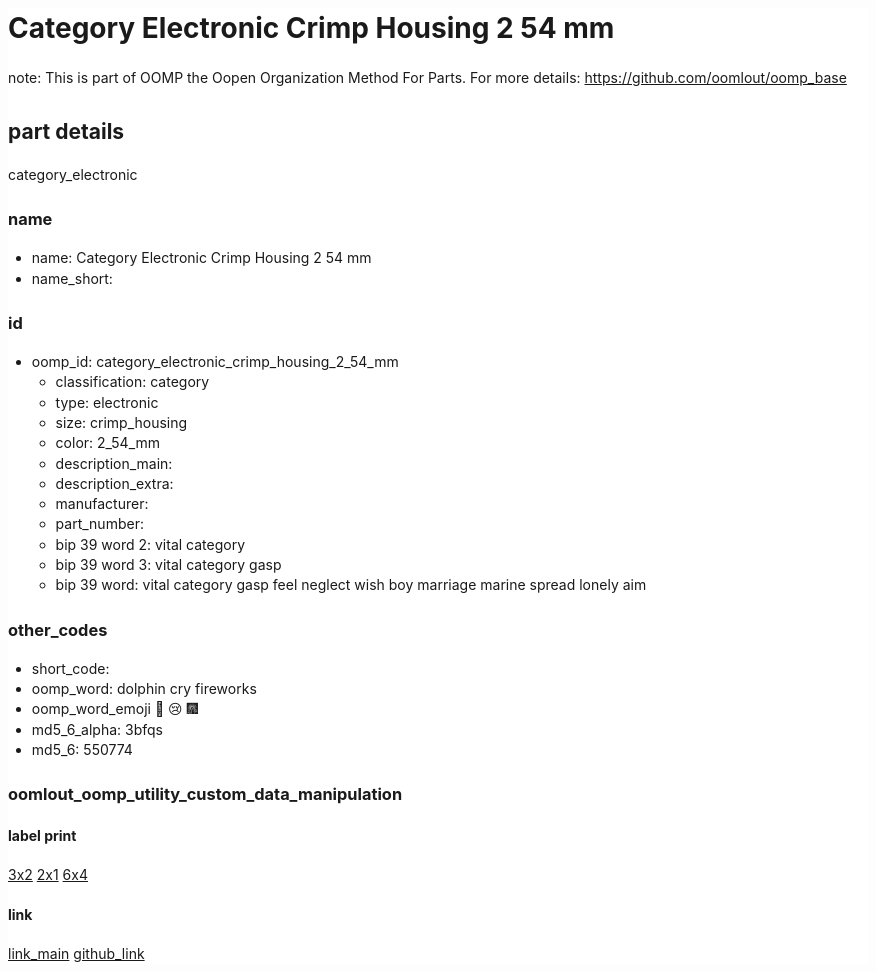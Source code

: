 # Category Electronic Crimp Housing 2 54 mm  

note: This is part of OOMP the Oopen Organization Method For Parts. For more details: https://github.com/oomlout/oomp_base

##  part details



category_electronic

### name
* name: Category Electronic Crimp Housing 2 54 mm
* name_short: 
### id
* oomp_id: category_electronic_crimp_housing_2_54_mm
  * classification: category
  * type: electronic
  * size: crimp_housing
  * color: 2_54_mm
  * description_main: 
  * description_extra: 
  * manufacturer: 
  * part_number: 
  * bip 39 word 2: vital category
  * bip 39 word 3: vital category gasp
  * bip 39 word: vital category gasp feel neglect wish boy marriage marine spread lonely aim

### other_codes
* short_code: 
* oomp_word: dolphin cry fireworks
* oomp_word_emoji :dolphin: :cry: :fireworks:
* md5_6_alpha: 3bfqs
* md5_6: 550774






### oomlout_oomp_utility_custom_data_manipulation
#### label print
[3x2](http://192.168.1.245:1112/?label=oomp%203bfqs)
[2x1](http://192.168.1.242:1112/?label=oomp%203bfqs)
[6x4](http://192.168.1.55:1112/?label=oomp%203bfqs)    

#### link

[link_main](https://github.com/oomlout/oomlout_oomp_current_version_messy/tree/main/parts/category_electronic_crimp_housing_2_54_mm) [github_link](https://github.com/oomlout/oomlout_oomp_part_src/tree/main/parts/category_electronic_crimp_housing_2_54_mm)                             
